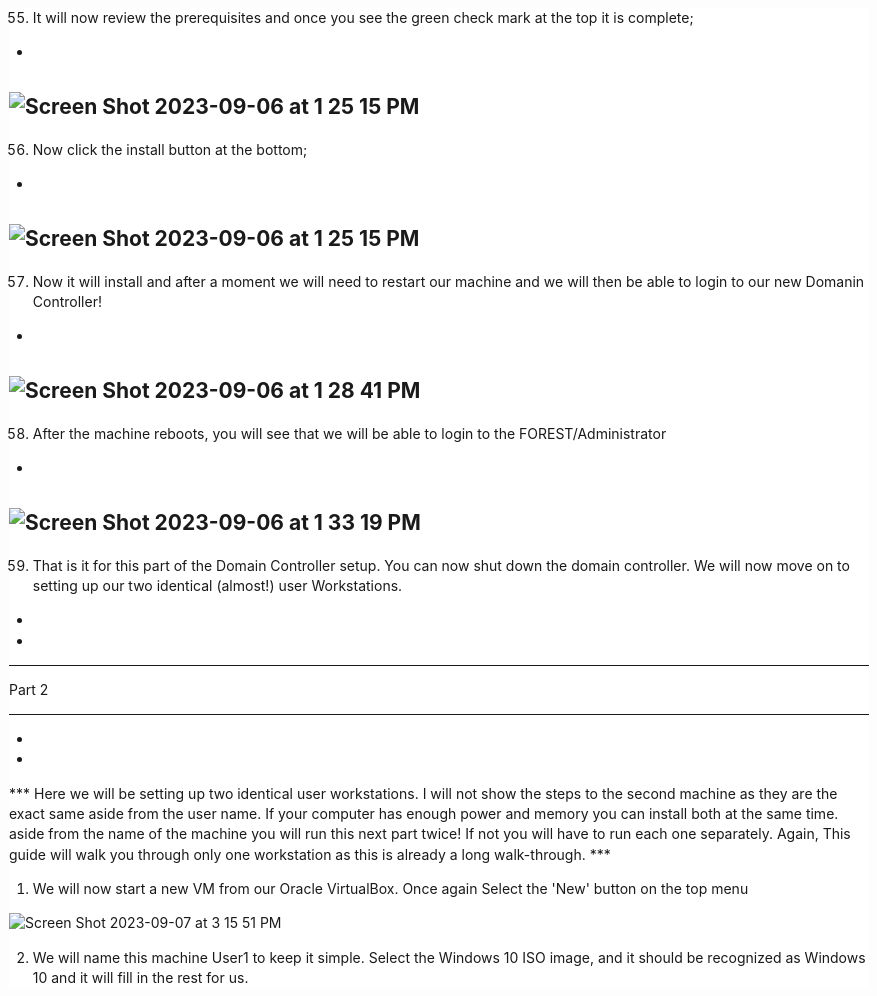 55. It will now review the prerequisites and once you see the green check mark at the top it is complete;

-
![Screen Shot 2023-09-06 at 1 25 15 PM](https://github.com/Prevail24/ADlabBuild/assets/47503200/305fed5e-2bfa-4c34-98c1-4c513baedecb)
-

56. Now click the install button at the bottom;

-
![Screen Shot 2023-09-06 at 1 25 15 PM](https://github.com/Prevail24/ADlabBuild/assets/47503200/5aece20a-95aa-45bb-83bd-c59c6b1759e1)
-

57. Now it will install and after a moment we will need to restart our machine and we will then be able to login to our new Domanin Controller!

-
![Screen Shot 2023-09-06 at 1 28 41 PM](https://github.com/Prevail24/ADlabBuild/assets/47503200/ae6795df-66a0-43c6-b719-c889a7d4f00d)
-

58. After the machine reboots, you will see that we will be able to login to the FOREST/Administrator 

-
![Screen Shot 2023-09-06 at 1 33 19 PM](https://github.com/Prevail24/ADlabBuild/assets/47503200/7fe5afc0-8faa-4080-b476-14e2addf3ef2)
-

59. That is it for this part of the Domain Controller setup. You can now shut down the domain controller. We will now move on to setting up our two identical (almost!) user Workstations.


-
-
*********************
Part 2
*********************
-
-

*** Here we will be setting up two identical user workstations. I will not show the steps to the second machine as they are the exact same aside from the user name. 
If your computer has enough power and memory you can install both at the same time. aside from the name of the machine you will run this next part twice! If not you will have to run each one separately. 
Again, This guide will walk you through only one workstation as this is already a long walk-through.  ***

1. We will now start a new VM from our Oracle VirtualBox. Once again Select the 'New' button on the top menu

![Screen Shot 2023-09-07 at 3 15 51 PM](https://github.com/Prevail24/ActiveDirectoryLabBuild/assets/47503200/85bef7e4-9031-40ad-a54a-f9ac71fc5e34)

2. We will name this machine User1 to keep it simple. Select the Windows 10 ISO image, and it should be recognized as Windows 10 and it will fill in the rest for us.

